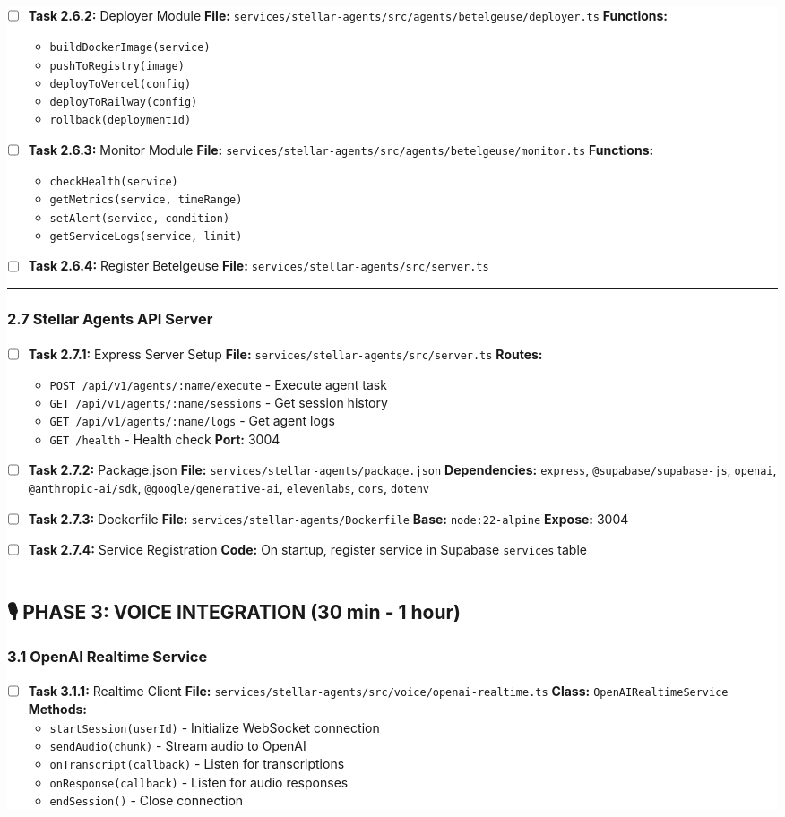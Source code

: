 - [ ] **Task 2.6.2:** Deployer Module
  **File:** `services/stellar-agents/src/agents/betelgeuse/deployer.ts`
  **Functions:**
  - `buildDockerImage(service)`
  - `pushToRegistry(image)`
  - `deployToVercel(config)`
  - `deployToRailway(config)`
  - `rollback(deploymentId)`

- [ ] **Task 2.6.3:** Monitor Module
  **File:** `services/stellar-agents/src/agents/betelgeuse/monitor.ts`
  **Functions:**
  - `checkHealth(service)`
  - `getMetrics(service, timeRange)`
  - `setAlert(service, condition)`
  - `getServiceLogs(service, limit)`

- [ ] **Task 2.6.4:** Register Betelgeuse
  **File:** `services/stellar-agents/src/server.ts`

---

### 2.7 Stellar Agents API Server

- [ ] **Task 2.7.1:** Express Server Setup
  **File:** `services/stellar-agents/src/server.ts`
  **Routes:**
  - `POST /api/v1/agents/:name/execute` - Execute agent task
  - `GET /api/v1/agents/:name/sessions` - Get session history
  - `GET /api/v1/agents/:name/logs` - Get agent logs
  - `GET /health` - Health check
  **Port:** 3004

- [ ] **Task 2.7.2:** Package.json
  **File:** `services/stellar-agents/package.json`
  **Dependencies:** `express`, `@supabase/supabase-js`, `openai`, `@anthropic-ai/sdk`, `@google/generative-ai`, `elevenlabs`, `cors`, `dotenv`

- [ ] **Task 2.7.3:** Dockerfile
  **File:** `services/stellar-agents/Dockerfile`
  **Base:** `node:22-alpine`
  **Expose:** 3004

- [ ] **Task 2.7.4:** Service Registration
  **Code:** On startup, register service in Supabase `services` table

---

## 🎙️ PHASE 3: VOICE INTEGRATION (30 min - 1 hour)

### 3.1 OpenAI Realtime Service

- [ ] **Task 3.1.1:** Realtime Client
  **File:** `services/stellar-agents/src/voice/openai-realtime.ts`
  **Class:** `OpenAIRealtimeService`
  **Methods:**
  - `startSession(userId)` - Initialize WebSocket connection
  - `sendAudio(chunk)` - Stream audio to OpenAI
  - `onTranscript(callback)` - Listen for transcriptions
  - `onResponse(callback)` - Listen for audio responses
  - `endSession()` - Close connection
